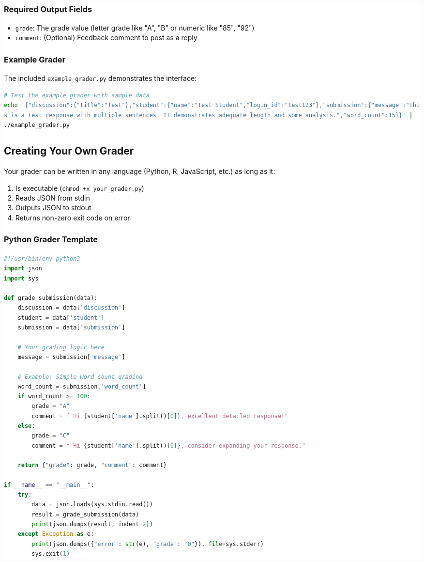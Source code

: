 ### Required Output Fields
- `grade`: The grade value (letter grade like "A", "B" or numeric like "85", "92")
- `comment`: (Optional) Feedback comment to post as a reply

### Example Grader

The included `example_grader.py` demonstrates the interface:

```bash
# Test the example grader with sample data
echo '{"discussion":{"title":"Test"},"student":{"name":"Test Student","login_id":"test123"},"submission":{"message":"This is a test response with multiple sentences. It demonstrates adequate length and some analysis.","word_count":15}}' | ./example_grader.py
```

## Creating Your Own Grader

Your grader can be written in any language (Python, R, JavaScript, etc.) as long as it:

1. Is executable (`chmod +x your_grader.py`)
2. Reads JSON from stdin
3. Outputs JSON to stdout
4. Returns non-zero exit code on error

### Python Grader Template

```python
#!/usr/bin/env python3
import json
import sys

def grade_submission(data):
    discussion = data['discussion']
    student = data['student'] 
    submission = data['submission']
    
    # Your grading logic here
    message = submission['message']
    
    # Example: Simple word count grading
    word_count = submission['word_count']
    if word_count >= 100:
        grade = "A"
        comment = f"Hi {student['name'].split()[0]}, excellent detailed response!"
    else:
        grade = "C" 
        comment = f"Hi {student['name'].split()[0]}, consider expanding your response."
    
    return {"grade": grade, "comment": comment}

if __name__ == "__main__":
    try:
        data = json.loads(sys.stdin.read())
        result = grade_submission(data)
        print(json.dumps(result, indent=2))
    except Exception as e:
        print(json.dumps({"error": str(e), "grade": "0"}), file=sys.stderr)
        sys.exit(1)
```
